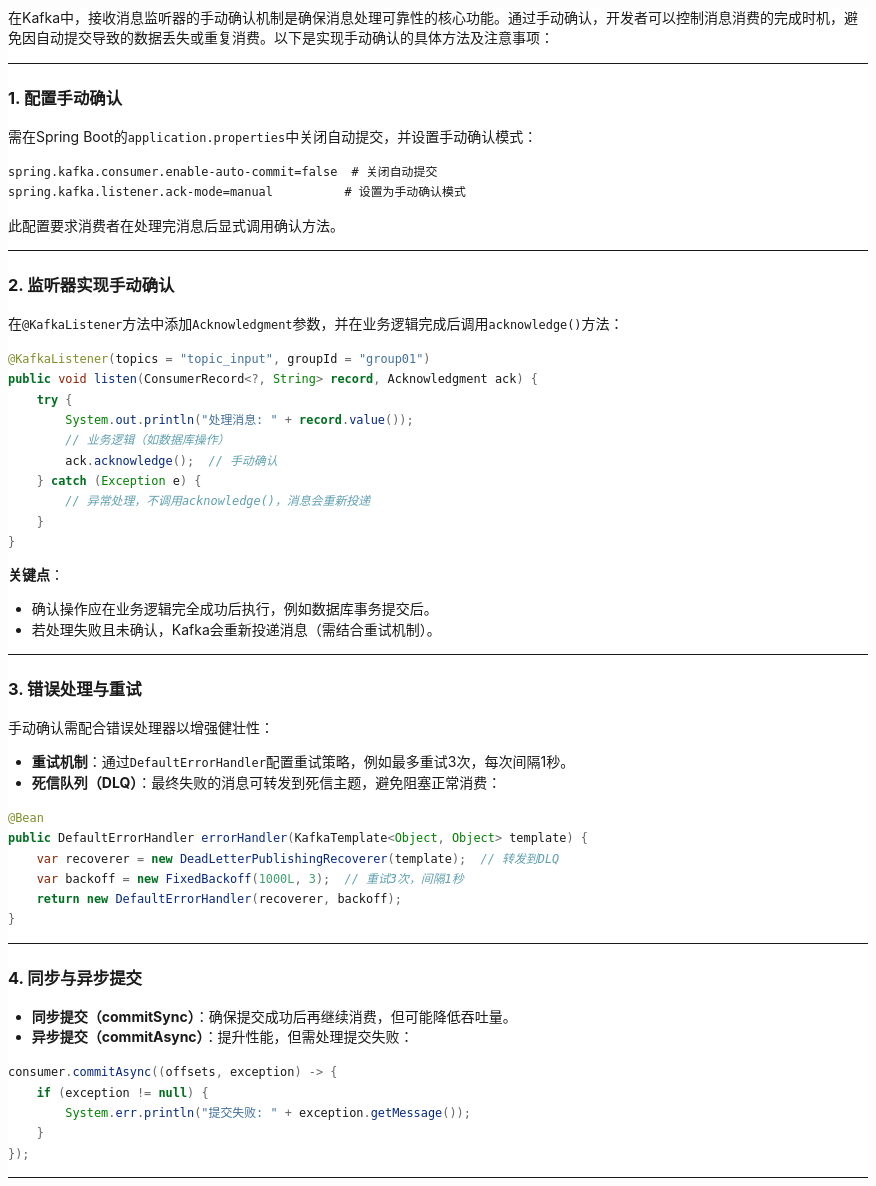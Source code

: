 
在Kafka中，接收消息监听器的手动确认机制是确保消息处理可靠性的核心功能。通过手动确认，开发者可以控制消息消费的完成时机，避免因自动提交导致的数据丢失或重复消费。以下是实现手动确认的具体方法及注意事项：

---

### **1. 配置手动确认**
需在Spring Boot的`application.properties`中关闭自动提交，并设置手动确认模式：
```properties
spring.kafka.consumer.enable-auto-commit=false  # 关闭自动提交
spring.kafka.listener.ack-mode=manual          # 设置为手动确认模式
```
此配置要求消费者在处理完消息后显式调用确认方法。

---

### **2. 监听器实现手动确认**
在`@KafkaListener`方法中添加`Acknowledgment`参数，并在业务逻辑完成后调用`acknowledge()`方法：
```java
@KafkaListener(topics = "topic_input", groupId = "group01")
public void listen(ConsumerRecord<?, String> record, Acknowledgment ack) {
    try {
        System.out.println("处理消息: " + record.value());
        // 业务逻辑（如数据库操作）
        ack.acknowledge();  // 手动确认
    } catch (Exception e) {
        // 异常处理，不调用acknowledge()，消息会重新投递
    }
}
```
**关键点**：
- 确认操作应在业务逻辑完全成功后执行，例如数据库事务提交后。
- 若处理失败且未确认，Kafka会重新投递消息（需结合重试机制）。

---

### **3. 错误处理与重试**
手动确认需配合错误处理器以增强健壮性：
- **重试机制**：通过`DefaultErrorHandler`配置重试策略，例如最多重试3次，每次间隔1秒。
- **死信队列（DLQ）**：最终失败的消息可转发到死信主题，避免阻塞正常消费：
```java
@Bean
public DefaultErrorHandler errorHandler(KafkaTemplate<Object, Object> template) {
    var recoverer = new DeadLetterPublishingRecoverer(template);  // 转发到DLQ
    var backoff = new FixedBackoff(1000L, 3);  // 重试3次，间隔1秒
    return new DefaultErrorHandler(recoverer, backoff);
}
```

---

### **4. 同步与异步提交**
- **同步提交（commitSync）**：确保提交成功后再继续消费，但可能降低吞吐量。
- **异步提交（commitAsync）**：提升性能，但需处理提交失败：
```java
consumer.commitAsync((offsets, exception) -> {
    if (exception != null) {
        System.err.println("提交失败: " + exception.getMessage());
    }
});
```

---